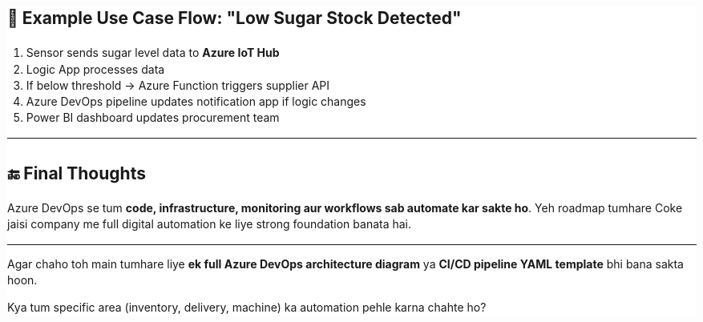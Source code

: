 
## 🧠 Example Use Case Flow: "Low Sugar Stock Detected"

1. Sensor sends sugar level data to **Azure IoT Hub**
2. Logic App processes data
3. If below threshold → Azure Function triggers supplier API
4. Azure DevOps pipeline updates notification app if logic changes
5. Power BI dashboard updates procurement team

---

## 🔚 Final Thoughts

Azure DevOps se tum **code, infrastructure, monitoring aur workflows sab automate kar sakte ho**. Yeh roadmap tumhare Coke jaisi company me full digital automation ke liye strong foundation banata hai.

---

Agar chaho toh main tumhare liye **ek full Azure DevOps architecture diagram** ya **CI/CD pipeline YAML template** bhi bana sakta hoon.

Kya tum specific area (inventory, delivery, machine) ka automation pehle karna chahte ho?
